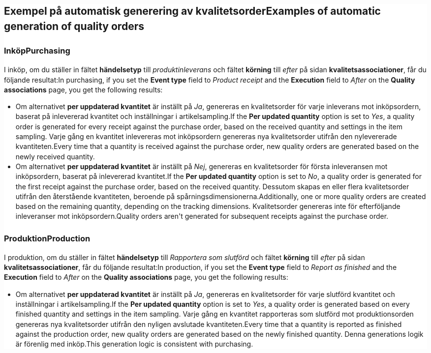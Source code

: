 ## <a name="examples-of-automatic-generation-of-quality-orders"></a><span data-ttu-id="df260-254">Exempel på automatisk generering av kvalitetsorder</span><span class="sxs-lookup"><span data-stu-id="df260-254">Examples of automatic generation of quality orders</span></span>

### <a name="purchasing"></a><span data-ttu-id="df260-255">Inköp</span><span class="sxs-lookup"><span data-stu-id="df260-255">Purchasing</span></span>

<span data-ttu-id="df260-256">I inköp, om du ställer in fältet **händelsetyp** till *produktinleverans* och fältet **körning** till *efter* på sidan **kvalitetsassociationer**, får du följande resultat:</span><span class="sxs-lookup"><span data-stu-id="df260-256">In purchasing, if you set the **Event type** field to *Product receipt* and the **Execution** field to *After* on the **Quality associations** page, you get the following results:</span></span>

- <span data-ttu-id="df260-257">Om alternativet **per uppdaterad kvantitet** är inställt på *Ja*, genereras en kvalitetsorder för varje inleverans mot inköpsordern, baserat på inlevererad kvantitet och inställningar i artikelsampling.</span><span class="sxs-lookup"><span data-stu-id="df260-257">If the **Per updated quantity** option is set to *Yes*, a quality order is generated for every receipt against the purchase order, based on the received quantity and settings in the item sampling.</span></span> <span data-ttu-id="df260-258">Varje gång en kvantitet inlevereras mot inköpsordern genereras nya kvalitetsorder utifrån den nylevererade kvantiteten.</span><span class="sxs-lookup"><span data-stu-id="df260-258">Every time that a quantity is received against the purchase order, new quality orders are generated based on the newly received quantity.</span></span>
- <span data-ttu-id="df260-259">Om alternativet **per uppdaterad kvantitet** är inställt på *Nej*, genereras en kvalitetsorder för första inleveransen mot inköpsordern, baserat på inlevererad kvantitet.</span><span class="sxs-lookup"><span data-stu-id="df260-259">If the **Per updated quantity** option is set to *No*, a quality order is generated for the first receipt against the purchase order, based on the received quantity.</span></span> <span data-ttu-id="df260-260">Dessutom skapas en eller flera kvalitetsorder utifrån den återstående kvantiteten, beroende på spårningsdimensionerna.</span><span class="sxs-lookup"><span data-stu-id="df260-260">Additionally, one or more quality orders are created based on the remaining quantity, depending on the tracking dimensions.</span></span> <span data-ttu-id="df260-261">Kvalitetsorder genereras inte för efterföljande inleveranser mot inköpsordern.</span><span class="sxs-lookup"><span data-stu-id="df260-261">Quality orders aren't generated for subsequent receipts against the purchase order.</span></span>

### <a name="production"></a><span data-ttu-id="df260-262">Produktion</span><span class="sxs-lookup"><span data-stu-id="df260-262">Production</span></span>

<span data-ttu-id="df260-263">I produktion, om du ställer in fältet **händelsetyp** till *Rapportera som slutförd* och fältet **körning** till *efter* på sidan **kvalitetsassociationer**, får du följande resultat:</span><span class="sxs-lookup"><span data-stu-id="df260-263">In production, if you set the **Event type** field to *Report as finished* and the **Execution** field to *After* on the **Quality associations** page, you get the following results:</span></span>

- <span data-ttu-id="df260-264">Om alternativet **per uppdaterad kvantitet** är inställt på *Ja*, genereras en kvalitetsorder för varje slutförd kvantitet och inställningar i artikelsampling.</span><span class="sxs-lookup"><span data-stu-id="df260-264">If the **Per updated quantity** option is set to *Yes*, a quality order is generated based on every finished quantity and settings in the item sampling.</span></span> <span data-ttu-id="df260-265">Varje gång en kvantitet rapporteras som slutförd mot produktionsorden genereras nya kvalitetsorder utifrån den nyligen avslutade kvantiteten.</span><span class="sxs-lookup"><span data-stu-id="df260-265">Every time that a quantity is reported as finished against the production order, new quality orders are generated based on the newly finished quantity.</span></span> <span data-ttu-id="df260-266">Denna generations logik är förenlig med inköp.</span><span class="sxs-lookup"><span data-stu-id="df260-266">This generation logic is consistent with purchasing.</span></span>